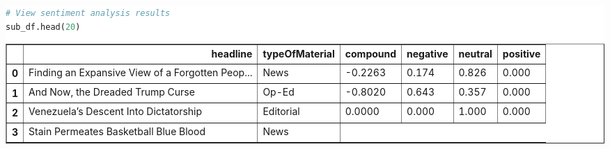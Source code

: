
```python
# View sentiment analysis results
sub_df.head(20)
```




<div>
<style scoped>
    .dataframe tbody tr th:only-of-type {
        vertical-align: middle;
    }

    .dataframe tbody tr th {
        vertical-align: top;
    }

    .dataframe thead th {
        text-align: right;
    }
</style>
<table border="1" class="dataframe">
  <thead>
    <tr style="text-align: right;">
      <th></th>
      <th>headline</th>
      <th>typeOfMaterial</th>
      <th>compound</th>
      <th>negative</th>
      <th>neutral</th>
      <th>positive</th>
    </tr>
  </thead>
  <tbody>
    <tr>
      <th>0</th>
      <td>Finding an Expansive View  of a Forgotten Peop...</td>
      <td>News</td>
      <td>-0.2263</td>
      <td>0.174</td>
      <td>0.826</td>
      <td>0.000</td>
    </tr>
    <tr>
      <th>1</th>
      <td>And Now,  the Dreaded Trump Curse</td>
      <td>Op-Ed</td>
      <td>-0.8020</td>
      <td>0.643</td>
      <td>0.357</td>
      <td>0.000</td>
    </tr>
    <tr>
      <th>2</th>
      <td>Venezuela’s Descent Into Dictatorship</td>
      <td>Editorial</td>
      <td>0.0000</td>
      <td>0.000</td>
      <td>1.000</td>
      <td>0.000</td>
    </tr>
    <tr>
      <th>3</th>
      <td>Stain Permeates Basketball Blue Blood</td>
      <td>News</td>